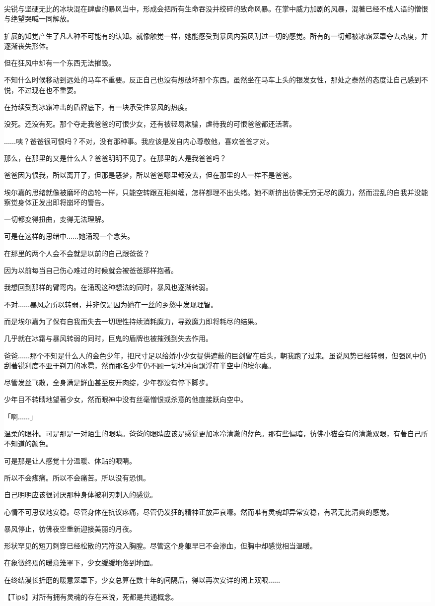 尖锐与坚硬无比的冰块混在肆虐的暴风当中，形成会把所有生命吞没并绞碎的致命风暴。在掌中威力加剧的风暴，混著已经不成人语的憎恨与绝望哭喊一同解放。

扩展的知觉产生了凡人种不可能有的认知。就像触觉一样，她能感受到暴风内强风刮过一切的感觉。所有的一切都被冰霜笼罩夺去热度，并逐渐丧失形体。

但在狂风中却有一个东西无法摧毁。

不知什么时候移动到远处的马车不重要。反正自己也没有想破坏那个东西。虽然坐在马车上头的银发女性，那处之泰然的态度让自己感到不悦，不过现在也不重要。

在持续受到冰霜冲击的盾牌底下，有一块承受住暴风的热度。

没死。还没有死。那个夺走我爸爸的可恨少女，还有被轻易欺骗，虐待我的可恨爸爸都还活著。

……咦？爸爸很可恨吗？不对，没有那种事。我应该是发自内心尊敬他，喜欢爸爸才对。

那么，在那里的又是什么人？爸爸明明不见了。在那里的人是我爸爸吗？

爸爸因为恨我，所以离开了，但那是恶梦，所以爸爸哪里都没去，但在那里的人一样不是爸爸。

埃尔嘉的思绪就像被磨坏的齿轮一样，只能空转跟互相纠缠，怎样都理不出头绪。她不断挤出彷佛无穷无尽的魔力，然而混乱的自我并没能察觉身体正发出即将崩坏的警告。

一切都变得扭曲，变得无法理解。

可是在这样的思绪中……她涌现一个念头。

在那里的两个人会不会就是以前的自己跟爸爸？

因为以前每当自己伤心难过的时候就会被爸爸那样抱著。

我想回到那样的臂弯内。在涌现这种想法的同时，暴风也逐渐转弱。

不对……暴风之所以转弱，并非仅是因为她在一丝的乡愁中发现理智。

而是埃尔嘉为了保有自我而失去一切理性持续消耗魔力，导致魔力即将耗尽的结果。

几乎就在冰霜与暴风转弱的同时，巨鬼的盾牌也被摧残到失去作用。

爸爸……那个不知是什么人的金色少年，把尺寸足以给娇小少女提供遮蔽的巨剑留在后头，朝我跑了过来。虽说风势已经转弱，但强风中仍刮著锐利度不亚于剃刀的冰雹，然而那名少年仍不顾一切地冲向飘浮在半空中的埃尔嘉。

尽管发丝飞散，全身满是鲜血甚至皮开肉绽，少年都没有停下脚步。

少年目不转睛地望著少女，然而眼神中没有丝毫憎恨或杀意的他直接跃向空中。

「啊……」

温柔的眼神。可是那是一对陌生的眼睛。爸爸的眼睛应该是感觉更加冰冷清澈的蓝色。那有些偏暗，彷佛小猫会有的清澈双眼，有著自己所不知道的颜色。

可是那是让人感觉十分温暖、体贴的眼睛。

所以不会疼痛。所以不会痛苦。所以没有恐惧。

自己明明应该很讨厌那种身体被利刃刺入的感觉。

心情不可思议地安稳。尽管身体在抗议疼痛，尽管仍发狂的精神正放声哀嚎。然而唯有灵魂却异常安稳，有著无比清爽的感觉。

暴风停止，彷佛夜空重新迎接美丽的月夜。

形状罕见的短刀刺穿已经松散的咒符没入胸膛。尽管这个身躯早已不会渗血，但胸中却感觉相当温暖。

在象徵终焉的暖意笼罩下，少女缓缓地落到地面。

在终结漫长折磨的暖意笼罩下，少女总算在数十年的间隔后，得以再次安详的闭上双眼……

【Tips】对所有拥有灵魂的存在来说，死都是共通概念。
